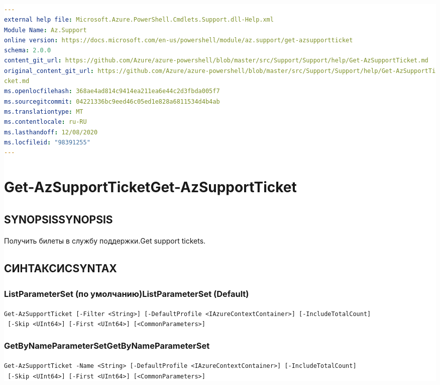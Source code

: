 ```yaml
---
external help file: Microsoft.Azure.PowerShell.Cmdlets.Support.dll-Help.xml
Module Name: Az.Support
online version: https://docs.microsoft.com/en-us/powershell/module/az.support/get-azsupportticket
schema: 2.0.0
content_git_url: https://github.com/Azure/azure-powershell/blob/master/src/Support/Support/help/Get-AzSupportTicket.md
original_content_git_url: https://github.com/Azure/azure-powershell/blob/master/src/Support/Support/help/Get-AzSupportTicket.md
ms.openlocfilehash: 368ae4ad814c9414ea211ea6e44c2d3fbda005f7
ms.sourcegitcommit: 04221336bc9eed46c05ed1e828a6811534d4b4ab
ms.translationtype: MT
ms.contentlocale: ru-RU
ms.lasthandoff: 12/08/2020
ms.locfileid: "98391255"
---
```

# <span data-ttu-id="7cffb-101">Get-AzSupportTicket</span><span class="sxs-lookup"><span data-stu-id="7cffb-101">Get-AzSupportTicket</span></span>

## <span data-ttu-id="7cffb-102">SYNOPSIS</span><span class="sxs-lookup"><span data-stu-id="7cffb-102">SYNOPSIS</span></span>
<span data-ttu-id="7cffb-103">Получить билеты в службу поддержки.</span><span class="sxs-lookup"><span data-stu-id="7cffb-103">Get support tickets.</span></span>

## <span data-ttu-id="7cffb-104">СИНТАКСИС</span><span class="sxs-lookup"><span data-stu-id="7cffb-104">SYNTAX</span></span>

### <span data-ttu-id="7cffb-105">ListParameterSet (по умолчанию)</span><span class="sxs-lookup"><span data-stu-id="7cffb-105">ListParameterSet (Default)</span></span>
```
Get-AzSupportTicket [-Filter <String>] [-DefaultProfile <IAzureContextContainer>] [-IncludeTotalCount]
 [-Skip <UInt64>] [-First <UInt64>] [<CommonParameters>]
```

### <span data-ttu-id="7cffb-106">GetByNameParameterSet</span><span class="sxs-lookup"><span data-stu-id="7cffb-106">GetByNameParameterSet</span></span>
```
Get-AzSupportTicket -Name <String> [-DefaultProfile <IAzureContextContainer>] [-IncludeTotalCount]
 [-Skip <UInt64>] [-First <UInt64>] [<CommonParameters>]
```
